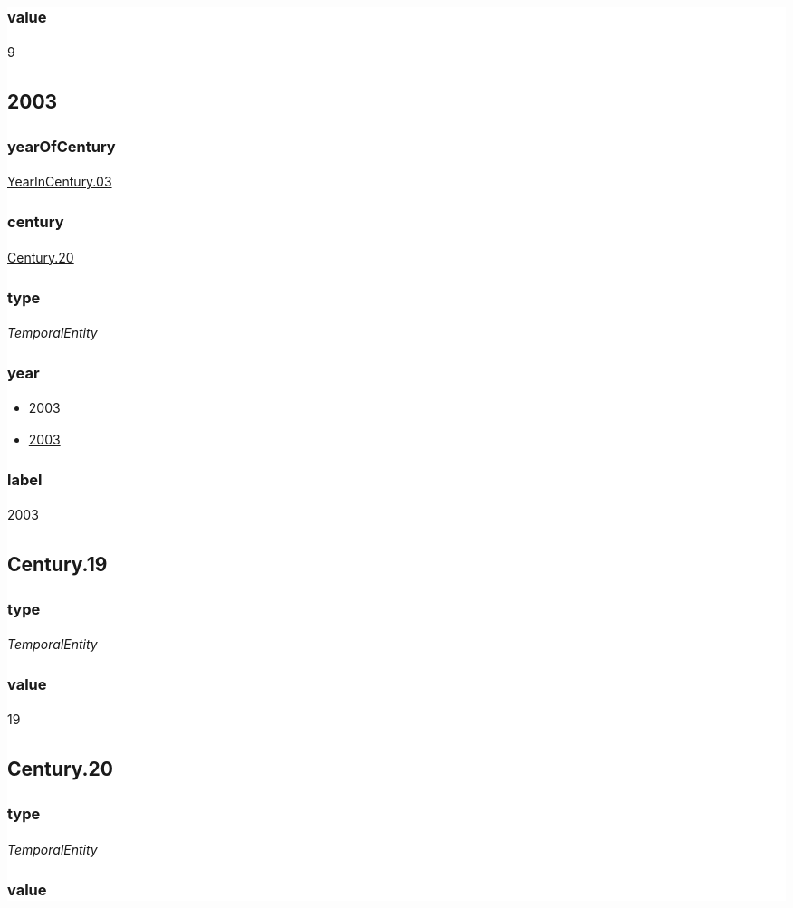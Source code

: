 ### value


9

## 2003

### yearOfCentury


[YearInCentury.03](#YearInCentury.03)

### century


[Century.20](#Century.20)

### type


*TemporalEntity*

### year

 - 2003

 - [2003](#2003)

### label


2003

## Century.19

### type


*TemporalEntity*

### value


19

## Century.20

### type


*TemporalEntity*

### value

